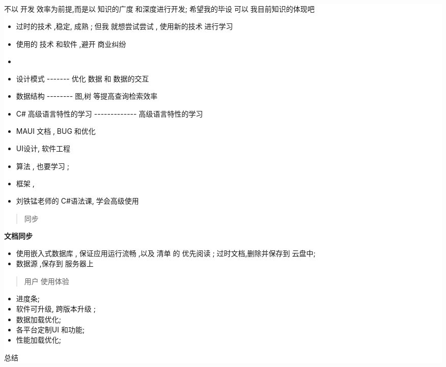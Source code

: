  不以 开发  效率为前提,而是以 知识的广度 和深度进行开发;
希望我的毕设 可以 我目前知识的体现吧 

* 过时的技术 ,稳定, 成熟 ; 
  但我 就想尝试尝试 , 使用新的技术 进行学习



* 使用的 技术 和软件 ,避开 商业纠纷 



* 



*  设计模式 ------- 优化 数据 和 数据的交互 
* 数据结构 -------- 图,树 等提高查询检索效率
* C# 高级语言特性的学习 ------------- 高级语言特性的学习  
* MAUI    文档  , BUG  和优化 
* UI设计, 软件工程 
* 算法 , 也要学习 ;
* 框架 , 
* 刘铁锰老师的  C#语法课, 学会高级使用



> 同步 

**文档同步**

* 使用嵌入式数据库 , 保证应用运行流畅 ,以及  清单 的 优先阅读 ; 
  过时文档,删除并保存到 云盘中;
* 数据源 ,保存到  服务器上



> 用户 使用体验

* 进度条;
* 软件可升级, 跨版本升级 ;
* 数据加载优化;
* 各平台定制UI 和功能;
* 性能加载优化; 



总结 